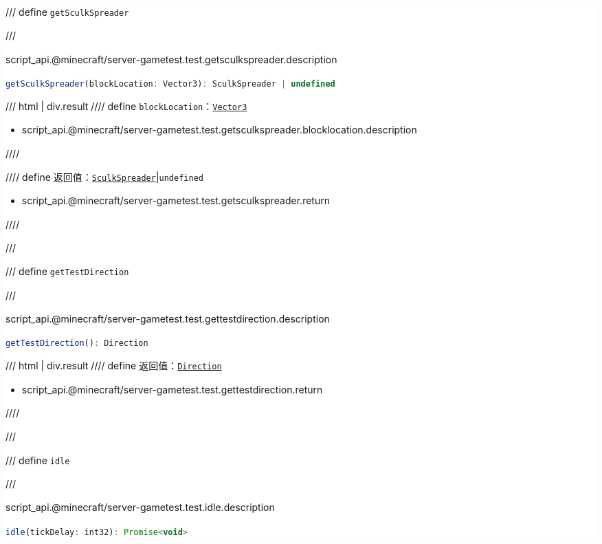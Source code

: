 
/// define
`getSculkSpreader`


///

script_api.@minecraft/server-gametest.test.getsculkspreader.description

```js
getSculkSpreader(blockLocation: Vector3): SculkSpreader | undefined
```

/// html | div.result
//// define
`blockLocation`：[`Vector3`](../../server/alpha/vector3.md)

- script_api.@minecraft/server-gametest.test.getsculkspreader.blocklocation.description


////

//// define
返回值：[`SculkSpreader`](./sculkspreader.md)|`undefined`

- script_api.@minecraft/server-gametest.test.getsculkspreader.return


////

///


/// define
`getTestDirection`


///

script_api.@minecraft/server-gametest.test.gettestdirection.description

```js
getTestDirection(): Direction
```

/// html | div.result
//// define
返回值：[`Direction`](../../server/alpha/direction.md)

- script_api.@minecraft/server-gametest.test.gettestdirection.return


////

///


/// define
`idle`


///

script_api.@minecraft/server-gametest.test.idle.description

```js
idle(tickDelay: int32): Promise<void>
```
